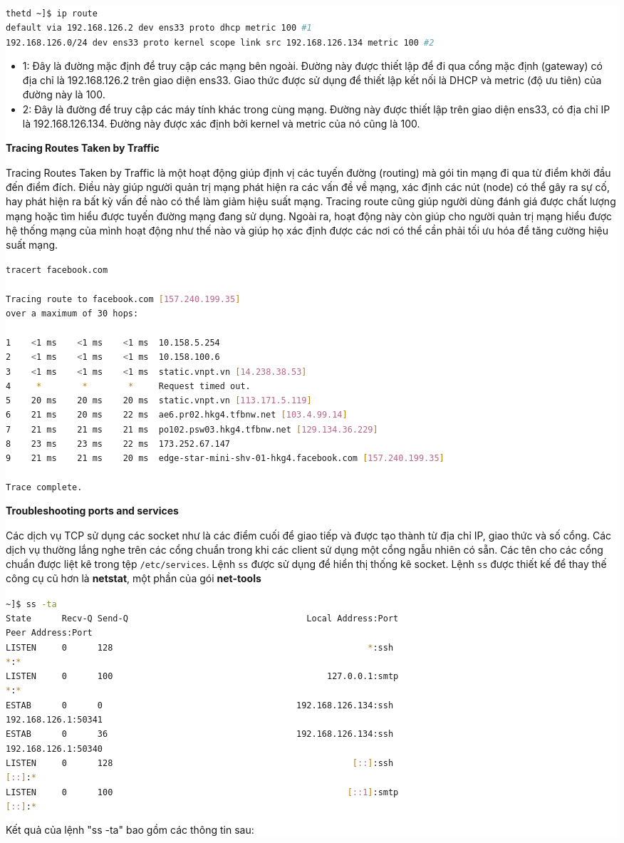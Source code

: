 ```sh
thetd ~]$ ip route
default via 192.168.126.2 dev ens33 proto dhcp metric 100 #1
192.168.126.0/24 dev ens33 proto kernel scope link src 192.168.126.134 metric 100 #2
```
- 1: Đây là đường mặc định để truy cập các mạng bên ngoài. Đường này được thiết lập để đi qua cổng mặc định (gateway) có địa chỉ là 192.168.126.2 trên giao diện ens33. Giao thức được sử dụng để thiết lập kết nối là DHCP và metric (độ ưu tiên) của đường này là 100.
- 2: Đây là đường để truy cập các máy tính khác trong cùng mạng. Đường này được thiết lập trên giao diện ens33, có địa chỉ IP là 192.168.126.134. Đường này được xác định bởi kernel và metric của nó cũng là 100.

**Tracing Routes Taken by Traffic**

Tracing Routes Taken by Traffic là một hoạt động giúp định vị các tuyến đường (routing) mà gói tin mạng đi qua từ điểm khởi đầu đến điểm đích. Điều này giúp người quản trị mạng phát hiện ra các vấn đề về mạng, xác định các nút (node) có thể gây ra sự cố, hay phát hiện ra bất kỳ vấn đề nào có thể làm giảm hiệu suất mạng. Tracing route cũng giúp người dùng đánh giá được chất lượng mạng hoặc tìm hiểu được tuyến đường mạng đang sử dụng. Ngoài ra, hoạt động này còn giúp cho người quản trị mạng hiểu được hệ thống mạng của mình hoạt động như thế nào và giúp họ xác định được các nơi có thể cần phải tối ưu hóa để tăng cường hiệu suất mạng.

```sh
tracert facebook.com

Tracing route to facebook.com [157.240.199.35]
over a maximum of 30 hops:

1    <1 ms    <1 ms    <1 ms  10.158.5.254
2    <1 ms    <1 ms    <1 ms  10.158.100.6
3    <1 ms    <1 ms    <1 ms  static.vnpt.vn [14.238.38.53]
4     *        *        *     Request timed out.
5    20 ms    20 ms    20 ms  static.vnpt.vn [113.171.5.119]
6    21 ms    20 ms    22 ms  ae6.pr02.hkg4.tfbnw.net [103.4.99.14]
7    21 ms    21 ms    21 ms  po102.psw03.hkg4.tfbnw.net [129.134.36.229]
8    23 ms    23 ms    22 ms  173.252.67.147
9    21 ms    21 ms    20 ms  edge-star-mini-shv-01-hkg4.facebook.com [157.240.199.35]

Trace complete.
```

**Troubleshooting ports and services**

Các dịch vụ TCP sử dụng các socket như là các điểm cuối để giao tiếp và được tạo thành từ địa chỉ IP, giao thức và số cổng. Các dịch vụ thường lắng nghe trên các cổng chuẩn trong khi các client sử dụng một cổng ngẫu nhiên có sẵn. Các tên cho các cổng chuẩn được liệt kê trong tệp `/etc/services`. Lệnh `ss` được sử dụng để hiển thị thống kê socket. Lệnh `ss` được thiết kế để thay thế công cụ cũ hơn là **netstat**, một phần của gói **net-tools**

```sh
~]$ ss -ta
State      Recv-Q Send-Q                                   Local Address:Port                                                    Peer Address:Port
LISTEN     0      128                                                  *:ssh                                                                *:*
LISTEN     0      100                                          127.0.0.1:smtp                                                               *:*
ESTAB      0      0                                      192.168.126.134:ssh                                                    192.168.126.1:50341
ESTAB      0      36                                     192.168.126.134:ssh                                                    192.168.126.1:50340
LISTEN     0      128                                               [::]:ssh                                                             [::]:*
LISTEN     0      100                                              [::1]:smtp                                                            [::]:*
```
Kết quả của lệnh "ss -ta" bao gồm các thông tin sau:

